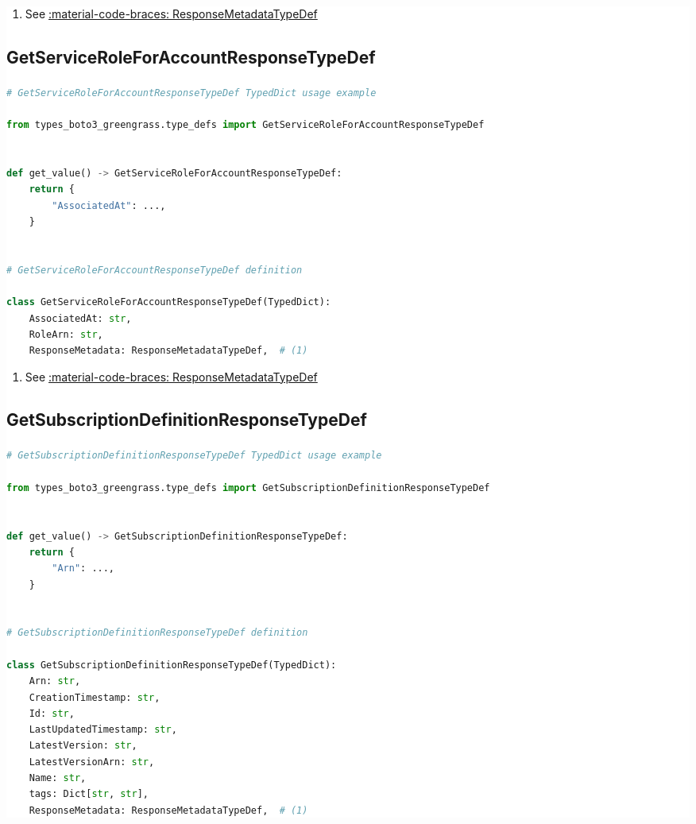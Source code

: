 1. See [:material-code-braces: ResponseMetadataTypeDef](./type_defs.md#responsemetadatatypedef)

## GetServiceRoleForAccountResponseTypeDef

```python
# GetServiceRoleForAccountResponseTypeDef TypedDict usage example

from types_boto3_greengrass.type_defs import GetServiceRoleForAccountResponseTypeDef


def get_value() -> GetServiceRoleForAccountResponseTypeDef:
    return {
        "AssociatedAt": ...,
    }


# GetServiceRoleForAccountResponseTypeDef definition

class GetServiceRoleForAccountResponseTypeDef(TypedDict):
    AssociatedAt: str,
    RoleArn: str,
    ResponseMetadata: ResponseMetadataTypeDef,  # (1)
```

1. See [:material-code-braces: ResponseMetadataTypeDef](./type_defs.md#responsemetadatatypedef)

## GetSubscriptionDefinitionResponseTypeDef

```python
# GetSubscriptionDefinitionResponseTypeDef TypedDict usage example

from types_boto3_greengrass.type_defs import GetSubscriptionDefinitionResponseTypeDef


def get_value() -> GetSubscriptionDefinitionResponseTypeDef:
    return {
        "Arn": ...,
    }


# GetSubscriptionDefinitionResponseTypeDef definition

class GetSubscriptionDefinitionResponseTypeDef(TypedDict):
    Arn: str,
    CreationTimestamp: str,
    Id: str,
    LastUpdatedTimestamp: str,
    LatestVersion: str,
    LatestVersionArn: str,
    Name: str,
    tags: Dict[str, str],
    ResponseMetadata: ResponseMetadataTypeDef,  # (1)
```
